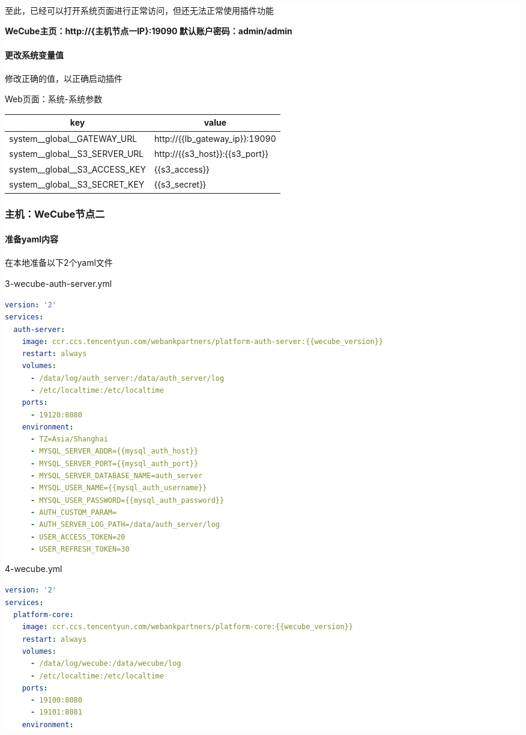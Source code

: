   

  至此，已经可以打开系统页面进行正常访问，但还无法正常使用插件功能

  **WeCube主页：http://{主机节点一IP}:19090   默认账户密码：admin/admin**

#### 更改系统变量值

修改正确的值，以正确启动插件

Web页面：系统-系统参数

| key                               | value                              |
| --------------------------------- | ---------------------------------- |
| system\_\_global\_\_GATEWAY_URL   | http://\{\{lb_gateway_ip}}:19090   |
| system\_\_global\_\_S3_SERVER_URL | http://\{\{s3_host}}:\{\{s3_port}} |
| system\_\_global\_\_S3_ACCESS_KEY | \{\{s3_access}}                    |
| system\_\_global\_\_S3_SECRET_KEY | \{\{s3_secret}}                    |

### 主机：WeCube节点二

#### 准备yaml内容

在本地准备以下2个yaml文件

3-wecube-auth-server.yml

```yaml
version: '2'
services:
  auth-server:
    image: ccr.ccs.tencentyun.com/webankpartners/platform-auth-server:{{wecube_version}}
    restart: always
    volumes:
      - /data/log/auth_server:/data/auth_server/log
      - /etc/localtime:/etc/localtime
    ports:
      - 19120:8080
    environment:
      - TZ=Asia/Shanghai
      - MYSQL_SERVER_ADDR={{mysql_auth_host}}
      - MYSQL_SERVER_PORT={{mysql_auth_port}}
      - MYSQL_SERVER_DATABASE_NAME=auth_server
      - MYSQL_USER_NAME={{mysql_auth_username}}
      - MYSQL_USER_PASSWORD={{mysql_auth_password}}
      - AUTH_CUSTOM_PARAM=
      - AUTH_SERVER_LOG_PATH=/data/auth_server/log
      - USER_ACCESS_TOKEN=20
      - USER_REFRESH_TOKEN=30
```

4-wecube.yml

```yaml
version: '2'
services:
  platform-core:
    image: ccr.ccs.tencentyun.com/webankpartners/platform-core:{{wecube_version}}
    restart: always
    volumes:
      - /data/log/wecube:/data/wecube/log
      - /etc/localtime:/etc/localtime
    ports:
      - 19100:8080
      - 19101:8081
    environment:
```